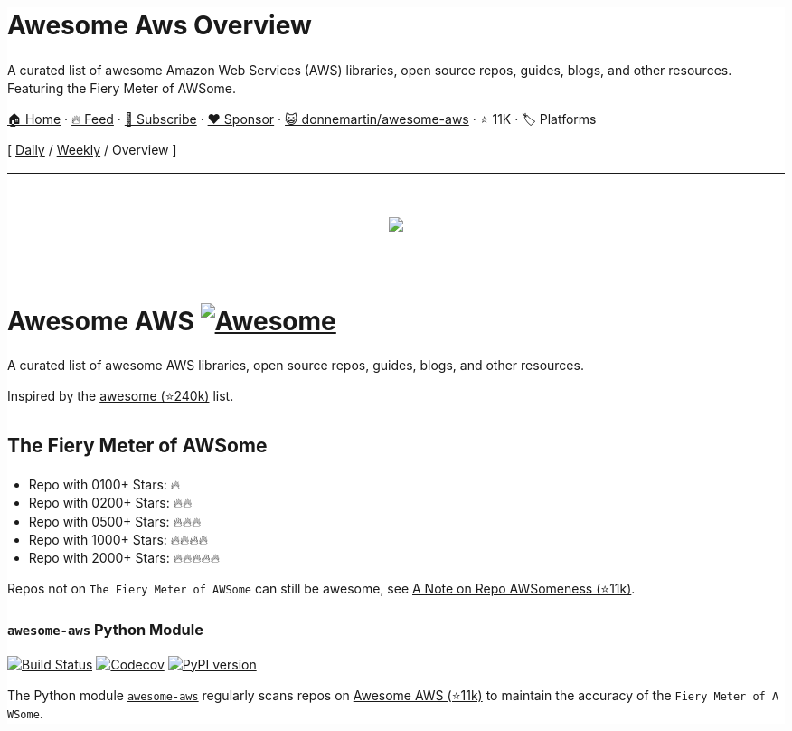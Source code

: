 # Awesome Aws Overview

A curated list of awesome Amazon Web Services (AWS) libraries, open source repos, guides, blogs, and other resources.  Featuring the Fiery Meter of AWSome.

[🏠 Home](/README.md) · [🔥 Feed](https://www.trackawesomelist.com/donnemartin/awesome-aws/rss.xml) · [📮 Subscribe](https://trackawesomelist.us17.list-manage.com/subscribe?u=d2f0117aa829c83a63ec63c2f&id=36a103854c) · [❤️  Sponsor](https://github.com/sponsors/theowenyoung) · [😺 donnemartin/awesome-aws](https://github.com/donnemartin/awesome-aws) · ⭐ 11K · 🏷️ Platforms

[ [Daily](/content/donnemartin/awesome-aws/README.md) / [Weekly](/content/donnemartin/awesome-aws/week/README.md) / Overview ]

---

<br/>
<p align="center">
  <img src="https://raw.githubusercontent.com/donnemartin/data-science-ipython-notebooks/master/images/aws.png">
</p>
<br/>

# Awesome AWS [![Awesome](https://cdn.rawgit.com/sindresorhus/awesome/d7305f38d29fed78fa85652e3a63e154dd8e8829/media/badge.svg)](https://github.com/sindresorhus/awesome)

A curated list of awesome AWS libraries, open source repos, guides, blogs, and other resources.

Inspired by the [awesome (⭐240k)](https://github.com/sindresorhus/awesome) list.

## The Fiery Meter of AWSome

*   Repo with 0100+ Stars: :fire:
*   Repo with 0200+ Stars: :fire::fire:
*   Repo with 0500+ Stars: :fire::fire::fire:
*   Repo with 1000+ Stars: :fire::fire::fire::fire:
*   Repo with 2000+ Stars: :fire::fire::fire::fire::fire:

Repos not on `The Fiery Meter of AWSome` can still be awesome, see [A Note on Repo AWSomeness (⭐11k)](https://github.com/donnemartin/awesome-aws/blob/master/CONTRIBUTING.md#a-note-on-repo-awsomeness).

### `awesome-aws` Python Module

[![Build Status](https://travis-ci.org/donnemartin/awesome-aws.svg?branch=master)](https://travis-ci.org/donnemartin/awesome-aws) [![Codecov](https://img.shields.io/codecov/c/github/donnemartin/awesome-aws.svg)](https://codecov.io/github/donnemartin/awesome-aws) [![PyPI version](https://badge.fury.io/py/awesome-aws.svg)](http://badge.fury.io/py/awesome-aws)

The Python module [`awesome-aws`](https://github.com/donnemartin/awesome-aws/tree/master/awesome) regularly scans repos on [Awesome AWS (⭐11k)](https://github.com/donnemartin/awesome-aws) to maintain the accuracy of the `Fiery Meter of AWSome`.
